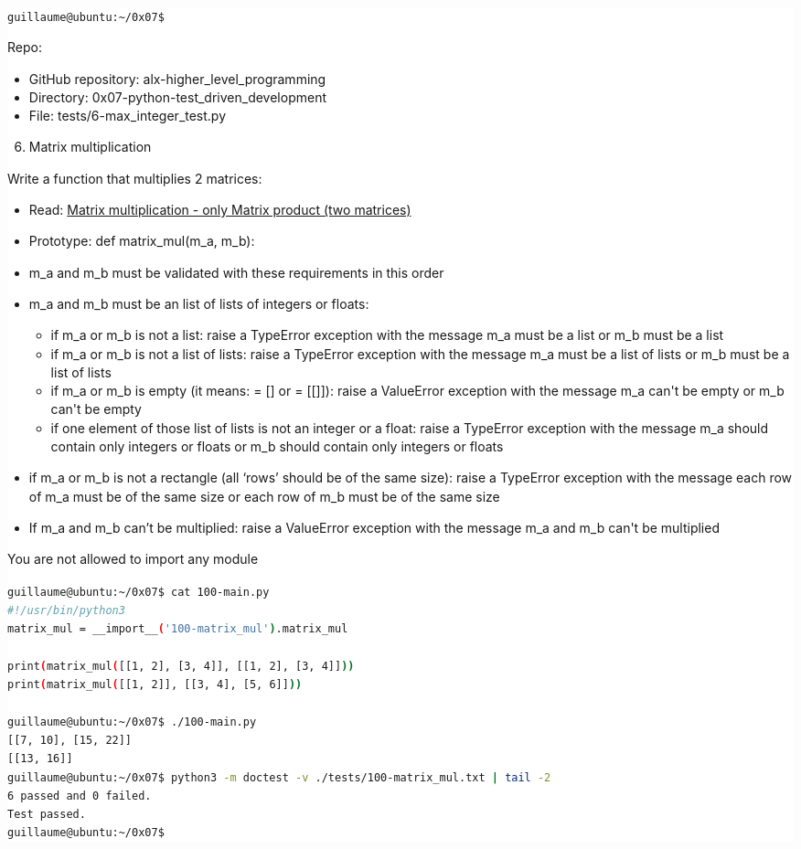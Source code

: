 ```bash
guillaume@ubuntu:~/0x07$
```

Repo:

+ GitHub repository: alx-higher_level_programming
+ Directory: 0x07-python-test_driven_development
+ File: tests/6-max_integer_test.py

6. Matrix multiplication

Write a function that multiplies 2 matrices:

+ Read: [Matrix multiplication - only Matrix product (two matrices)](https://en.wikipedia.org/wiki/Matrix_multiplication)

+ Prototype: def matrix_mul(m_a, m_b):

+ m_a and m_b must be validated with these requirements in this order

+ m_a and m_b must be an list of lists of integers or floats:

  + if m_a or m_b is not a list: raise a TypeError exception with the message m_a must be a list or m_b must be a list
  + if m_a or m_b is not a list of lists: raise a TypeError exception with the message m_a must be a list of lists or m_b must be a list of lists
  + if m_a or m_b is empty (it means: = [] or = [[]]): raise a ValueError exception with the message m_a can't be empty or m_b can't be empty
  + if one element of those list of lists is not an integer or a float: raise a TypeError exception with the message m_a should contain only integers or floats or m_b should contain only integers or floats
+ if m_a or m_b is not a rectangle (all ‘rows’ should be of the same size): raise a TypeError exception with the message each row of m_a must be of the same size or each row of m_b must be of the same size
+ If m_a and m_b can’t be multiplied: raise a ValueError exception with the message m_a and m_b can't be multiplied

You are not allowed to import any module

```bash
guillaume@ubuntu:~/0x07$ cat 100-main.py
#!/usr/bin/python3
matrix_mul = __import__('100-matrix_mul').matrix_mul

print(matrix_mul([[1, 2], [3, 4]], [[1, 2], [3, 4]]))
print(matrix_mul([[1, 2]], [[3, 4], [5, 6]]))

guillaume@ubuntu:~/0x07$ ./100-main.py 
[[7, 10], [15, 22]]
[[13, 16]]
guillaume@ubuntu:~/0x07$ python3 -m doctest -v ./tests/100-matrix_mul.txt | tail -2
6 passed and 0 failed.
Test passed.
guillaume@ubuntu:~/0x07$
```
